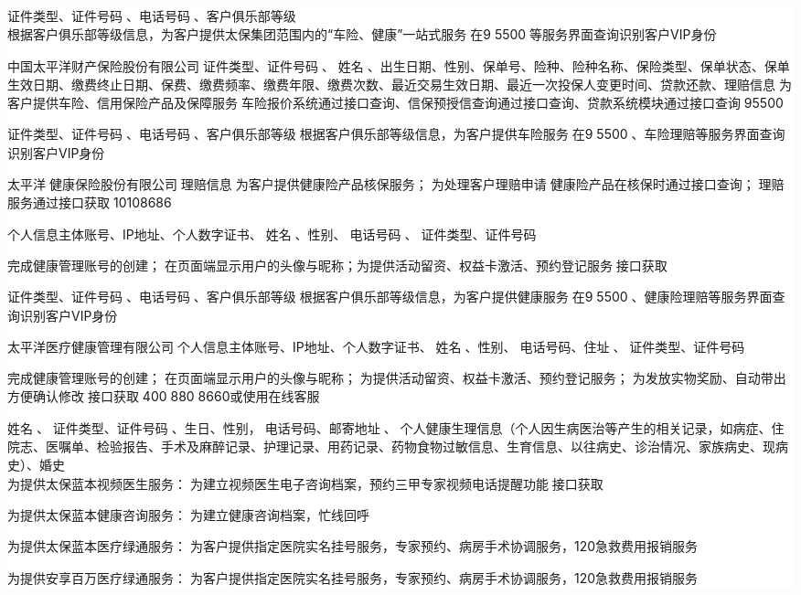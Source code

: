 证件类型、证件号码  、电话号码  、客户俱乐部等级  
 根据客户俱乐部等级信息，为客户提供太保集团范围内的“车险、健康”一站式服务 
 在9 5500 等服务界面查询识别客户VIP身份 
 
中国太平洋财产保险股份有限公司 
 证件类型、证件号码  、 姓名  、出生日期、性别、保单号、险种、险种名称、保险类型、保单状态、保单生效日期、缴费终止日期、保费、缴费频率、缴费年限、缴费次数、最近交易生效日期、最近一次投保人变更时间、贷款还款、理赔信息 
 为客户提供车险、信用保险产品及保障服务 
 车险报价系统通过接口查询、信保预授信查询通过接口查询、贷款系统模块通过接口查询 
 95500 
 
证件类型、证件号码  、电话号码  、客户俱乐部等级 
 根据客户俱乐部等级信息，为客户提供车险服务 
 在9 5500 、车险理赔等服务界面查询识别客户VIP身份 
 
太平洋 健康保险股份有限公司 
 理赔信息 
 为客户提供健康险产品核保服务； 
为处理客户理赔申请 
 健康险产品在核保时通过接口查询； 
理赔服务通过接口获取 
 10108686 
 
个人信息主体账号、IP地址、个人数字证书、 姓名  、性别、 电话号码  、 证件类型、证件号码  
  
 完成健康管理账号的创建； 
在页面端显示用户的头像与昵称；为提供活动留资、权益卡激活、预约登记服务 
 接口获取 
 
证件类型、证件号码  、电话号码  、客户俱乐部等级 
 根据客户俱乐部等级信息，为客户提供健康服务 
 在9 5500 、健康险理赔等服务界面查询识别客户VIP身份 
 
太平洋医疗健康管理有限公司 
 个人信息主体账号、IP地址、个人数字证书、 姓名  、性别、 电话号码、住址  、 证件类型、证件号码   
  
 完成健康管理账号的创建； 
在页面端显示用户的头像与昵称； 
为提供活动留资、权益卡激活、预约登记服务； 
为发放实物奖励、自动带出方便确认修改 
 接口获取 
 400 880 8660或使用在线客服 
 
姓名  、 证件类型、证件号码  、生日、性别， 电话号码、邮寄地址  、 个人健康生理信息（个人因生病医治等产生的相关记录，如病症、住院志、医嘱单、检验报告、手术及麻醉记录、护理记录、用药记录、药物食物过敏信息、生育信息、以往病史、诊治情况、家族病史、现病史）、婚史  
 为提供太保蓝本视频医生服务： 
为建立视频医生电子咨询档案，预约三甲专家视频电话提醒功能 
 接口获取 
 
为提供太保蓝本健康咨询服务： 
为建立健康咨询档案，忙线回呼 
 
为提供太保蓝本医疗绿通服务： 
为客户提供指定医院实名挂号服务，专家预约、病房手术协调服务，120急救费用报销服务 
 
为提供安享百万医疗绿通服务： 
为客户提供指定医院实名挂号服务，专家预约、病房手术协调服务，120急救费用报销服务 
 